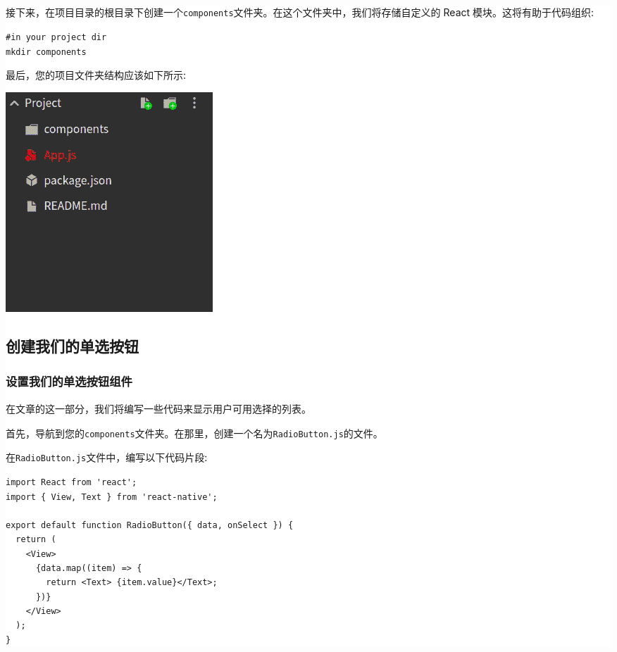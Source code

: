 接下来，在项目目录的根目录下创建一个`components`文件夹。在这个文件夹中，我们将存储自定义的 React 模块。这将有助于代码组织:

```
#in your project dir
mkdir components

```

最后，您的项目文件夹结构应该如下所示:

![Radio Button Folder Structure](img/d406026a5eac0fee10b9c3fd4ab71a49.png)

## 创建我们的单选按钮

### 设置我们的单选按钮组件

在文章的这一部分，我们将编写一些代码来显示用户可用选择的列表。

首先，导航到您的`components`文件夹。在那里，创建一个名为`RadioButton.js`的文件。

在`RadioButton.js`文件中，编写以下代码片段:

```
import React from 'react';
import { View, Text } from 'react-native';

export default function RadioButton({ data, onSelect }) {
  return (
    <View>
      {data.map((item) => {
        return <Text> {item.value}</Text>;
      })}
    </View>
  );
}

```
